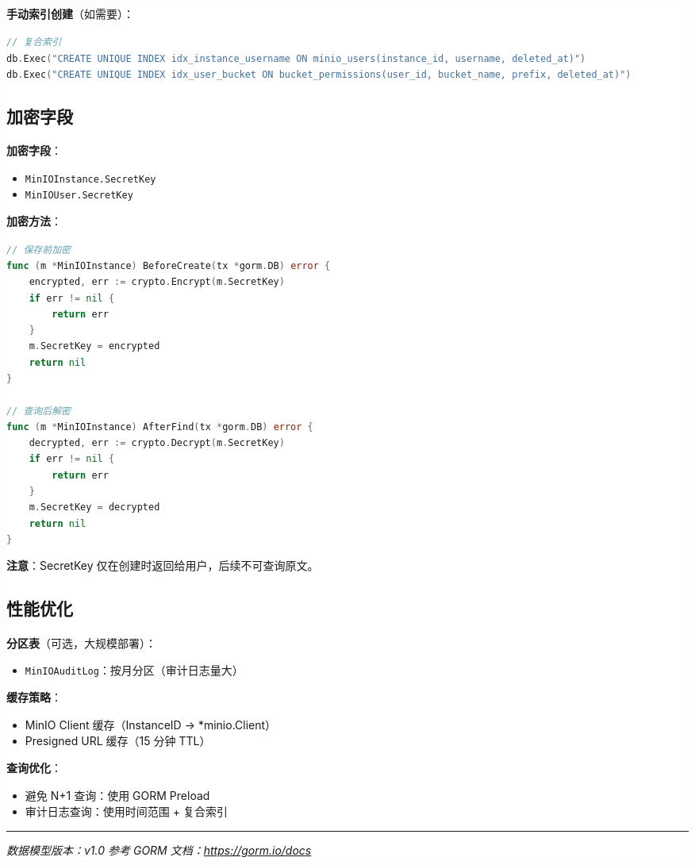 **手动索引创建**（如需要）：
```go
// 复合索引
db.Exec("CREATE UNIQUE INDEX idx_instance_username ON minio_users(instance_id, username, deleted_at)")
db.Exec("CREATE UNIQUE INDEX idx_user_bucket ON bucket_permissions(user_id, bucket_name, prefix, deleted_at)")
```

## 加密字段

**加密字段**：
- `MinIOInstance.SecretKey`
- `MinIOUser.SecretKey`

**加密方法**：
```go
// 保存前加密
func (m *MinIOInstance) BeforeCreate(tx *gorm.DB) error {
    encrypted, err := crypto.Encrypt(m.SecretKey)
    if err != nil {
        return err
    }
    m.SecretKey = encrypted
    return nil
}

// 查询后解密
func (m *MinIOInstance) AfterFind(tx *gorm.DB) error {
    decrypted, err := crypto.Decrypt(m.SecretKey)
    if err != nil {
        return err
    }
    m.SecretKey = decrypted
    return nil
}
```

**注意**：SecretKey 仅在创建时返回给用户，后续不可查询原文。

## 性能优化

**分区表**（可选，大规模部署）：
- `MinIOAuditLog`：按月分区（审计日志量大）

**缓存策略**：
- MinIO Client 缓存（InstanceID → *minio.Client）
- Presigned URL 缓存（15 分钟 TTL）

**查询优化**：
- 避免 N+1 查询：使用 GORM Preload
- 审计日志查询：使用时间范围 + 复合索引

---
*数据模型版本：v1.0*
*参考 GORM 文档：https://gorm.io/docs*
